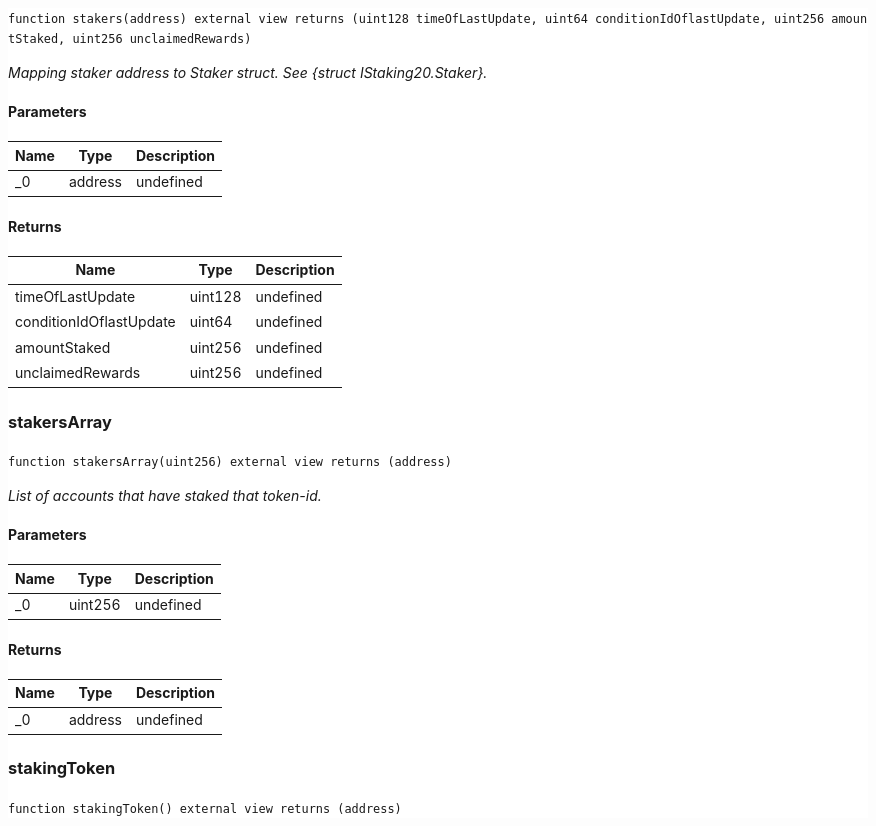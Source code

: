 ```solidity
function stakers(address) external view returns (uint128 timeOfLastUpdate, uint64 conditionIdOflastUpdate, uint256 amountStaked, uint256 unclaimedRewards)
```



*Mapping staker address to Staker struct. See {struct IStaking20.Staker}.*

#### Parameters

| Name | Type | Description |
|---|---|---|
| _0 | address | undefined |

#### Returns

| Name | Type | Description |
|---|---|---|
| timeOfLastUpdate | uint128 | undefined |
| conditionIdOflastUpdate | uint64 | undefined |
| amountStaked | uint256 | undefined |
| unclaimedRewards | uint256 | undefined |

### stakersArray

```solidity
function stakersArray(uint256) external view returns (address)
```



*List of accounts that have staked that token-id.*

#### Parameters

| Name | Type | Description |
|---|---|---|
| _0 | uint256 | undefined |

#### Returns

| Name | Type | Description |
|---|---|---|
| _0 | address | undefined |

### stakingToken

```solidity
function stakingToken() external view returns (address)
```


